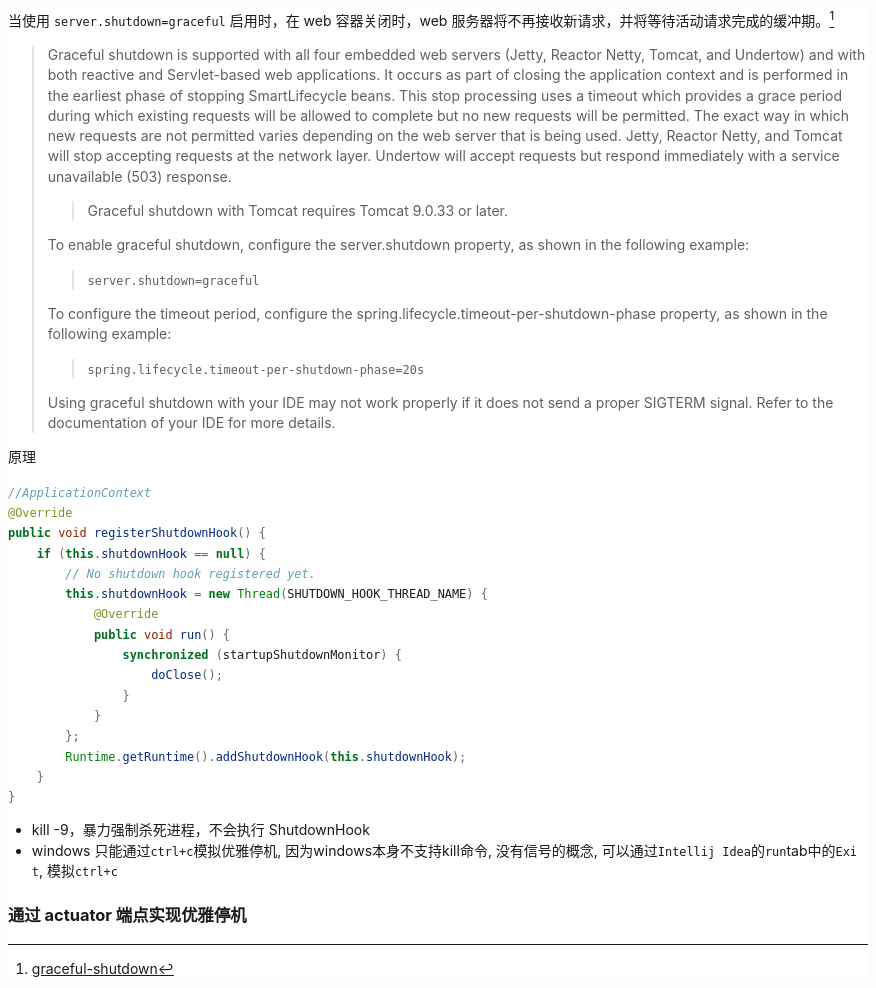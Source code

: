当使用 `server.shutdown=graceful` 启用时，在 web 容器关闭时，web 服务器将不再接收新请求，并将等待活动请求完成的缓冲期。[^spring-boot-gracefully-shutdown]

[^spring-boot-gracefully-shutdown]: [graceful-shutdown](https://docs.spring.io/spring-boot/docs/current/reference/htmlsingle/#features.graceful-shutdown)

> Graceful shutdown is supported with all four embedded web servers (Jetty, Reactor Netty, Tomcat, and Undertow) and with both reactive and Servlet-based web applications. It occurs as part of closing the application context and is performed in the earliest phase of stopping SmartLifecycle beans. This stop processing uses a timeout which provides a grace period during which existing requests will be allowed to complete but no new requests will be permitted. The exact way in which new requests are not permitted varies depending on the web server that is being used. Jetty, Reactor Netty, and Tomcat will stop accepting requests at the network layer. Undertow will accept requests but respond immediately with a service unavailable (503) response.
>
>> Graceful shutdown with Tomcat requires Tomcat 9.0.33 or later.
>
> To enable graceful shutdown, configure the server.shutdown property, as shown in the following example:
>
>> `server.shutdown=graceful`
>
> To configure the timeout period, configure the spring.lifecycle.timeout-per-shutdown-phase property, as shown in the following example:
>
>> `spring.lifecycle.timeout-per-shutdown-phase=20s`
>
> Using graceful shutdown with your IDE may not work properly if it does not send a proper SIGTERM signal. Refer to the documentation of your IDE for more details.

原理

```java
//ApplicationContext
@Override
public void registerShutdownHook() {
    if (this.shutdownHook == null) {
        // No shutdown hook registered yet.
        this.shutdownHook = new Thread(SHUTDOWN_HOOK_THREAD_NAME) {
            @Override
            public void run() {
                synchronized (startupShutdownMonitor) {
                    doClose();
                }
            }
        };
        Runtime.getRuntime().addShutdownHook(this.shutdownHook);
    }
}
```

- kill -9，暴力强制杀死进程，不会执行 ShutdownHook
- windows 只能通过`ctrl+c`模拟优雅停机, 因为windows本身不支持kill命令, 没有信号的概念, 可以通过`Intellij Idea`的`run`tab中的`Exit`, 模拟`ctrl+c`

### 通过 actuator 端点实现优雅停机


[^linux-signal]: [kill命令](https://wangchujiang.com/linux-command/c/kill.html)
[^k8s]: [Configuring Graceful-Shutdown, Readiness and Liveness Probe in Spring Boot 2.3.0](https://dzone.com/articles/configuring-graceful-shutdown-readiness-and-livene)